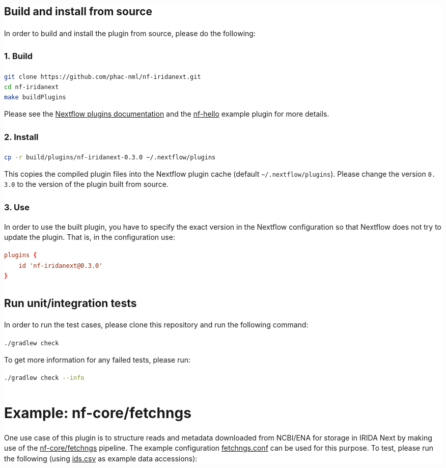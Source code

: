 ## Build and install from source

In order to build and install the plugin from source, please do the following:

### 1. Build

```bash
git clone https://github.com/phac-nml/nf-iridanext.git
cd nf-iridanext
make buildPlugins
```

Please see the [Nextflow plugins documentation][nextflow-develop-plugins] and the [nf-hello][] example plugin for more details.

### 2. Install

```bash
cp -r build/plugins/nf-iridanext-0.3.0 ~/.nextflow/plugins
```

This copies the compiled plugin files into the Nextflow plugin cache (default `~/.nextflow/plugins`). Please change the version `0.3.0` to the version of the plugin built from source.

### 3. Use

In order to use the built plugin, you have to specify the exact version in the Nextflow configuration so that Nextflow does not try to update the plugin. That is, in the configuration use:

```conf
plugins {
    id 'nf-iridanext@0.3.0'
}
```

## Run unit/integration tests

In order to run the test cases, please clone this repository and run the following command:

```bash
./gradlew check
```

To get more information for any failed tests, please run:

```bash
./gradlew check --info
```

# Example: nf-core/fetchngs

One use case of this plugin is to structure reads and metadata downloaded from NCBI/ENA for storage in IRIDA Next by making use of the [nf-core/fetchngs][nf-core/fetchngs] pipeline. The example configuration [fetchngs.conf][] can be used for this purpose. To test, please run the following (using [ids.csv][fetchngs-ids.csv] as example data accessions):


[irida-next]: https://github.com/phac-nml/irida-next
[pipeline standards]: https://github.com/phac-nml/pipeline-standards
[nf-prov]: https://github.com/nextflow-io/nf-prov
[nf-validation]: https://github.com/nextflow-io/nf-validation
[nextflow-docs]: https://www.nextflow.io/docs/latest/index.html
[iridanext-pipeline-standards]: https://github.com/phac-nml/pipeline-standards?tab=readme-ov-file#4-output
[iridanextexample]: https://github.com/phac-nml/iridanextexample
[nf-core-meta-map]: https://nf-co.re/docs/contributing/modules#what-is-the-meta-map
[nf-core/fetchngs]: https://nf-co.re/fetchngs
[fetchngs.conf]: docs/examples/fetchngs/fetchngs.conf
[fetchngs-ids.csv]: docs/examples/fetchngs/ids.csv
[fetchngs-out]: docs/examples/fetchngs/iridanext.output.json
[nextflow-develop-plugins]: https://www.nextflow.io/docs/latest/developer/plugins.html
[nf-hello]: https://github.com/nextflow-io/nf-hello